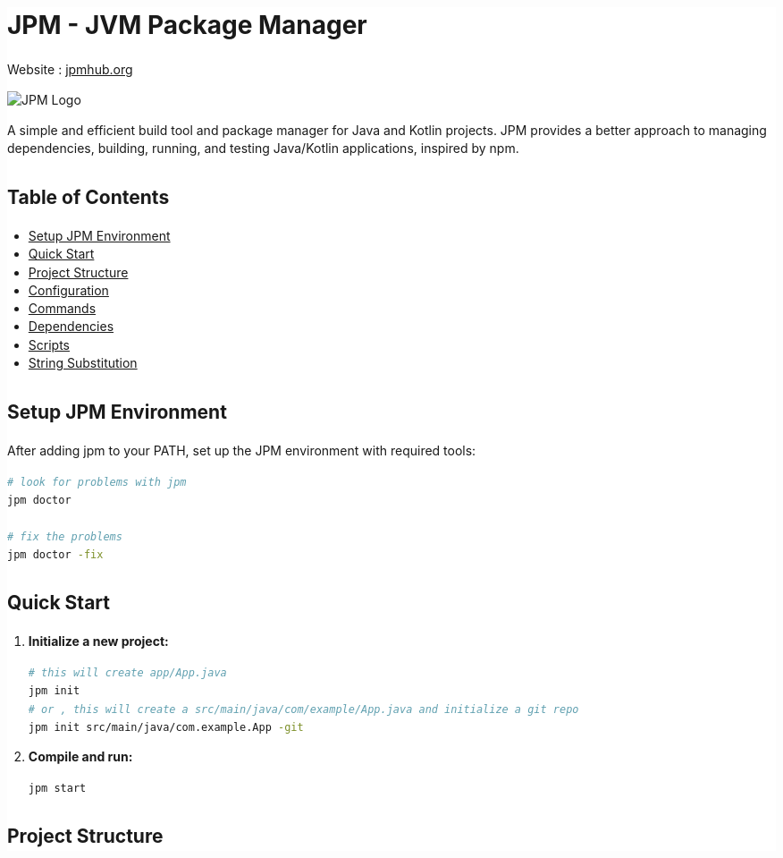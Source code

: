 # JPM - JVM Package Manager

Website : [ jpmhub.org ](https://www.jpmhub.org/)

![JPM Logo](https://aws-ca-central-1-501301757139-newlambda-pipe.s3.ca-central-1.amazonaws.com/logo2.png)


A simple and efficient build tool and package manager for Java and Kotlin projects. JPM provides a better approach to managing dependencies, building, running, and testing Java/Kotlin applications, inspired by npm.

## Table of Contents

- [Setup JPM Environment](#setup-jpm-environment)
- [Quick Start](#quick-start)
- [Project Structure](#project-structure)
- [Configuration](#configuration)
- [Commands](#commands)
- [Dependencies](#dependencies)
- [Scripts](#scripts)
- [String Substitution](#string-substitution)


## Setup JPM Environment

After adding jpm to your PATH, set up the JPM environment with required tools:

```bash
# look for problems with jpm
jpm doctor

# fix the problems
jpm doctor -fix
```

## Quick Start

1. **Initialize a new project:**
   ```bash
   # this will create app/App.java
   jpm init 
   # or , this will create a src/main/java/com/example/App.java and initialize a git repo
   jpm init src/main/java/com.example.App -git
   ```

2. **Compile and run:**
   ```bash
   jpm start
   ```

## Project Structure

